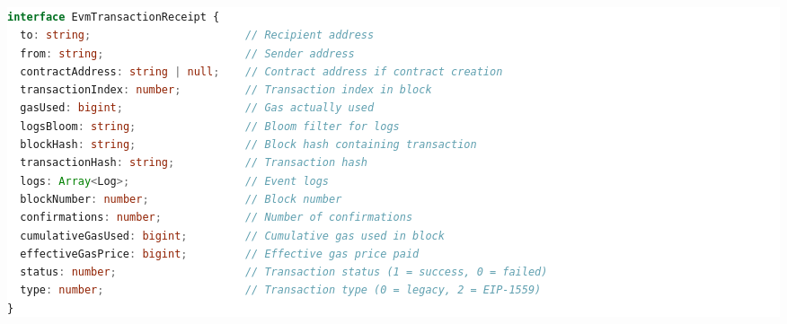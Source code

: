 ```typescript
interface EvmTransactionReceipt {
  to: string;                        // Recipient address
  from: string;                      // Sender address
  contractAddress: string | null;    // Contract address if contract creation
  transactionIndex: number;          // Transaction index in block
  gasUsed: bigint;                   // Gas actually used
  logsBloom: string;                 // Bloom filter for logs
  blockHash: string;                 // Block hash containing transaction
  transactionHash: string;           // Transaction hash
  logs: Array<Log>;                  // Event logs
  blockNumber: number;               // Block number
  confirmations: number;             // Number of confirmations
  cumulativeGasUsed: bigint;         // Cumulative gas used in block
  effectiveGasPrice: bigint;         // Effective gas price paid
  status: number;                    // Transaction status (1 = success, 0 = failed)
  type: number;                      // Transaction type (0 = legacy, 2 = EIP-1559)
}
```


